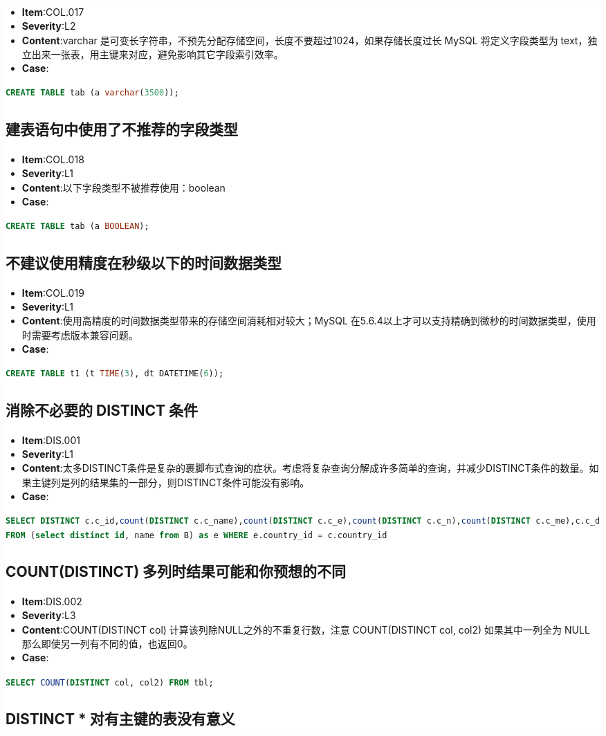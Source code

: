 * **Item**:COL.017
* **Severity**:L2
* **Content**:varchar 是可变长字符串，不预先分配存储空间，长度不要超过1024，如果存储长度过长 MySQL 将定义字段类型为 text，独立出来一张表，用主键来对应，避免影响其它字段索引效率。
* **Case**:

```sql
CREATE TABLE tab (a varchar(3500));
```
## 建表语句中使用了不推荐的字段类型

* **Item**:COL.018
* **Severity**:L1
* **Content**:以下字段类型不被推荐使用：boolean
* **Case**:

```sql
CREATE TABLE tab (a BOOLEAN);
```
## 不建议使用精度在秒级以下的时间数据类型

* **Item**:COL.019
* **Severity**:L1
* **Content**:使用高精度的时间数据类型带来的存储空间消耗相对较大；MySQL 在5.6.4以上才可以支持精确到微秒的时间数据类型，使用时需要考虑版本兼容问题。
* **Case**:

```sql
CREATE TABLE t1 (t TIME(3), dt DATETIME(6));
```
## 消除不必要的 DISTINCT 条件

* **Item**:DIS.001
* **Severity**:L1
* **Content**:太多DISTINCT条件是复杂的裹脚布式查询的症状。考虑将复杂查询分解成许多简单的查询，并减少DISTINCT条件的数量。如果主键列是列的结果集的一部分，则DISTINCT条件可能没有影响。
* **Case**:

```sql
SELECT DISTINCT c.c_id,count(DISTINCT c.c_name),count(DISTINCT c.c_e),count(DISTINCT c.c_n),count(DISTINCT c.c_me),c.c_d FROM (select distinct id, name from B) as e WHERE e.country_id = c.country_id
```
## COUNT(DISTINCT) 多列时结果可能和你预想的不同

* **Item**:DIS.002
* **Severity**:L3
* **Content**:COUNT(DISTINCT col) 计算该列除NULL之外的不重复行数，注意 COUNT(DISTINCT col, col2) 如果其中一列全为 NULL 那么即使另一列有不同的值，也返回0。
* **Case**:

```sql
SELECT COUNT(DISTINCT col, col2) FROM tbl;
```
## DISTINCT \* 对有主键的表没有意义
